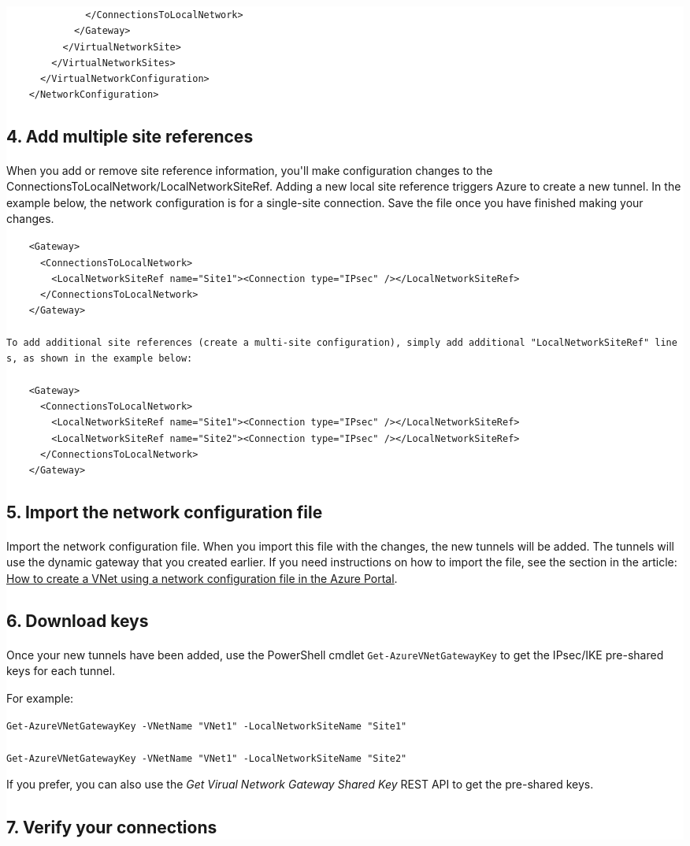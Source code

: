 		          </ConnectionsToLocalNetwork>
		        </Gateway>
		      </VirtualNetworkSite>
		    </VirtualNetworkSites>
		  </VirtualNetworkConfiguration>
		</NetworkConfiguration>

## 4. Add multiple site references

When you add or remove site reference information, you'll make configuration changes to the ConnectionsToLocalNetwork/LocalNetworkSiteRef. Adding a new local site reference triggers Azure to create a new tunnel. In the example below, the network configuration is for a single-site connection. Save the file once you have finished making your changes.

		<Gateway>
          <ConnectionsToLocalNetwork>
            <LocalNetworkSiteRef name="Site1"><Connection type="IPsec" /></LocalNetworkSiteRef>
          </ConnectionsToLocalNetwork>
        </Gateway>

	To add additional site references (create a multi-site configuration), simply add additional "LocalNetworkSiteRef" lines, as shown in the example below: 

        <Gateway>
          <ConnectionsToLocalNetwork>
            <LocalNetworkSiteRef name="Site1"><Connection type="IPsec" /></LocalNetworkSiteRef>
            <LocalNetworkSiteRef name="Site2"><Connection type="IPsec" /></LocalNetworkSiteRef>
          </ConnectionsToLocalNetwork>
        </Gateway>

## 5. Import the network configuration file

Import the network configuration file. When you import this file with the changes, the new tunnels will be added. The tunnels will use the dynamic gateway that you created earlier. If you need instructions on how to import the file, see the section in the article: [How to create a VNet using a network configuration file in the Azure Portal](/documentation/articles/virtual-networks-create-vnet-classic-portal/#how-to-create-a-vnet-using-a-network-config-file-in-the-azure-portal). 

## 6. Download keys

Once your new tunnels have been added, use the PowerShell cmdlet `Get-AzureVNetGatewayKey` to get the IPsec/IKE pre-shared keys for each tunnel.

For example:

	Get-AzureVNetGatewayKey -VNetName "VNet1" -LocalNetworkSiteName "Site1"

	Get-AzureVNetGatewayKey -VNetName "VNet1" -LocalNetworkSiteName "Site2"

If you prefer, you can also use the *Get Virual Network Gateway Shared Key* REST API to get the pre-shared keys.

## 7. Verify your connections

